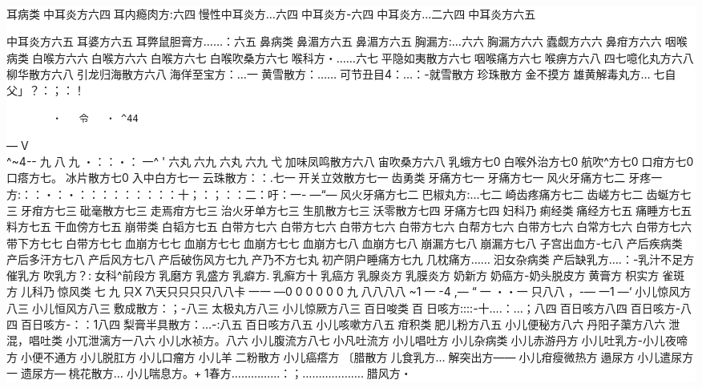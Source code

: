 耳病类
中耳炎方六四 耳内瘾肉方:六四 慢性中耳炎方…六四 中耳炎方-六四 中耳炎方…二六四 中耳炎方六五

中耳炎方六五 耳婆方六五 耳弊鼠胆膏方……：六五
鼻病类
鼻湄方六五 鼻湄方六五 胸漏方:…六六 胸漏方六六 蠹觑方六六 鼻疳方六六
咽喉病类
白喉方六六 白喉方六六 白喉方六七 白喉吹桑方六七 喉科方・……六七 平隐如夷散方六七 咽喉痛方六七 喉痹方六八 四七噫化丸方六八 柳华散方六八 引龙归海散方六八
海佯至宝方：…一	黄雪散方：……	可节丑目4：…：-就雪散方	珍珠散方 金不摸方 雄黄解毒丸方… 七自父」？：；：！
			
			
			
			・	令	・ ^44
—		V	
^~4-- 九	八 九	・：：・：	一^ ' 六丸	六九 六丸 六九 弋
加味凤鸣散方六八 宙吹桑方六八
乳蛾方七0 白喉外治方七0 航吹^方七0 口疳方七0 口瘩方七。 冰片散方七0 入中白方七一 云珠散方：：.七一 开关立效散方七一
齿勇类
牙痛方七一 牙痛方七一 风火牙痛方七二 牙疼一方:：：・：・：：：：：：：：：十；：；：：二：吁：一-
―“—
风火牙痛方七二 巴椒丸方:…七二 崎齿疼痛方七二 齿嵯方七二 齿蜒方七三 牙疳方七三 砒毫散方七三 走焉疳方七三 治火牙单方七三 生肌散方七三 沃零散方七四 牙痛方七四
妇科乃
痢经类
痛经方七五 痛睡方七五 料方七五 干血傍方七五
崩带类
白韬方七五
白带方七六
白带方七六 白带方七六 白带方七六 白帮方七六 白带方七六 白常方七六 白带方七六 带下方七七 白带方七七 血崩方七七 血崩方七七 血崩方七七 血崩方七八 血崩方七八 崩漏方七八 崩漏方七八 子宫出血方-七八
产后疾病类
产后多汗方七八 产后风方七八 产后破伤风方七九 产乃不方七丸 初产阴户睡痛方七九
几枕痛方……
汩女杂病类 产后缺乳方….：-乳汁不足方 催乳方 吹乳方？: 女科^前段方 乳磨方 乳盛方 乳癖方. 乳癣方十 乳癌方 乳腺炎方 乳膜炎方 奶新方 奶癌方-奶头脱皮方 黄膏方 枳实方 雀斑方
儿科乃 惊风类
七
九
只X 7\天只只只只八八卡 一一 ―0 0 0 0 0 0 九
八八八八
~1	一
-4	,—
“ 一 ・・一
只八八
，-―
一1	―‘
小儿惊风方八三 小儿恒风方八三 敷成散方：；-八三 太极丸方八三 小儿惊厥方八三
百日唆类
百 日咳方::::-十….：…；八四 百日咳方八四 百日咳方-八四 百日咳方-：：1八四 梨膏半具散方：…-:八五 百日咳方八五 小儿咳嗽方八五
疳积类
肥儿粉方八五 小儿便秘方八六 丹阳子蕖方八六
泄混，唱吐类
小兀泄漓方一八六 小儿水祯方。八六 小儿腹流方八七
小凡吐流方 小儿唱吐方
小儿杂病类
小儿赤游丹方
小儿吐乳方-小儿夜啼方
小便不通方
小儿脱肛方
小儿口瘤方
小儿羊
二粉散方
小儿癌瘩方
〔腊散方
儿食乳方… 解突出方―― 小儿疳瘦微热方
遢尿方
小儿遣尿方一 遗尿方— 桃花散方… 小儿喘息方。+ 1春方……………：；………………. 腊风方・